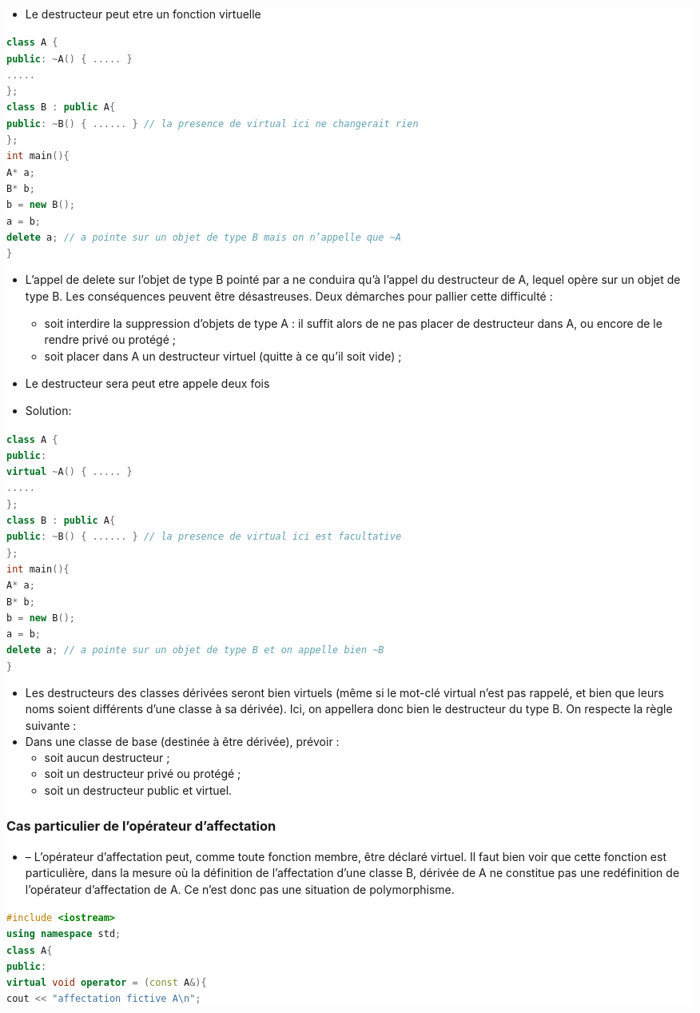 - Le destructeur peut etre un fonction virtuelle
```cpp
class A {
public: ~A() { ..... }
.....
};
class B : public A{
public: ~B() { ...... } // la presence de virtual ici ne changerait rien
};
int main(){
A* a;
B* b;
b = new B();
a = b;
delete a; // a pointe sur un objet de type B mais on n’appelle que ~A
}
```

- L’appel de delete sur l’objet de type B pointé par a ne conduira qu’à l’appel du destructeur de A, lequel opère sur un objet de type B. Les conséquences peuvent être désastreuses. Deux démarches pour pallier cette difficulté :
    - soit interdire la suppression d’objets de type A : il suffit alors de ne pas placer de destructeur dans A, ou encore de le rendre privé ou protégé ;
    - soit placer dans A un destructeur virtuel (quitte à ce qu’il soit vide) ;
- Le destructeur sera peut etre appele deux fois

- Solution:
```cpp
class A {
public:
virtual ~A() { ..... }
.....
};
class B : public A{
public: ~B() { ...... } // la presence de virtual ici est facultative
};
int main(){
A* a;
B* b;
b = new B();
a = b;
delete a; // a pointe sur un objet de type B et on appelle bien ~B
}
```
- Les destructeurs des classes dérivées seront bien virtuels (même si le mot-clé virtual n’est pas rappelé, et bien que leurs noms soient différents d’une classe à sa dérivée). Ici, on appellera donc bien le destructeur du type B. On respecte la règle suivante :
- Dans une classe de base (destinée à être dérivée), prévoir :
    - soit aucun destructeur ;
    - soit un destructeur privé ou protégé ;
    - soit un destructeur public et virtuel.

### Cas particulier de l’opérateur d’affectation
- – L’opérateur d’affectation peut, comme toute fonction membre, être déclaré virtuel. Il faut bien
voir que cette fonction est particulière, dans la mesure où la définition de l’affectation d’une classe
B, dérivée de A ne constitue pas une redéfinition de l’opérateur d’affectation de A. Ce n’est donc
pas une situation de polymorphisme.
```cpp
#include <iostream>
using namespace std;
class A{
public:
virtual void operator = (const A&){
cout << "affectation fictive A\n";
```